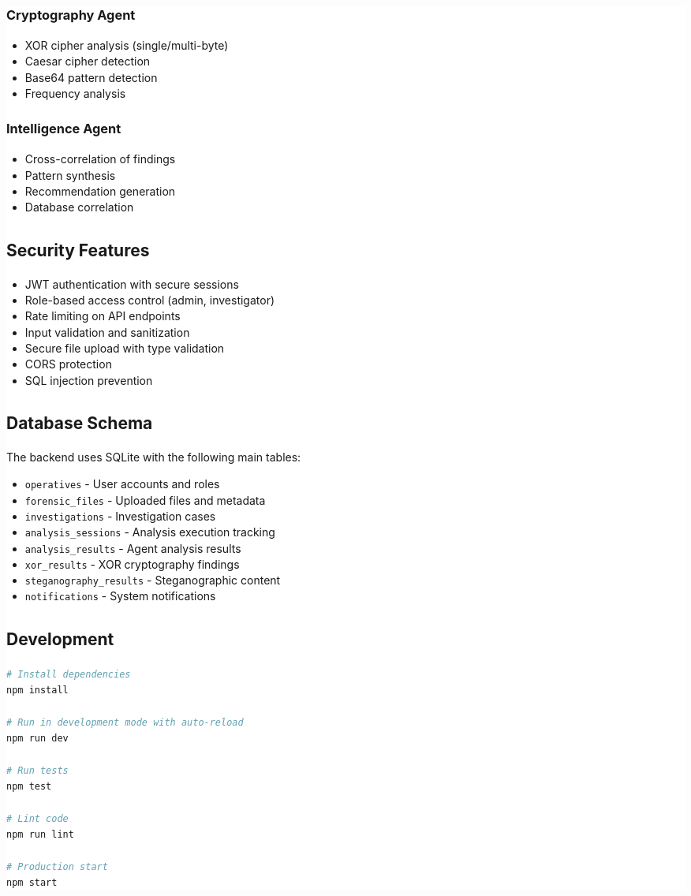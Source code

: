 ### Cryptography Agent
- XOR cipher analysis (single/multi-byte)
- Caesar cipher detection
- Base64 pattern detection
- Frequency analysis

### Intelligence Agent
- Cross-correlation of findings
- Pattern synthesis
- Recommendation generation
- Database correlation

## Security Features

- JWT authentication with secure sessions
- Role-based access control (admin, investigator)
- Rate limiting on API endpoints
- Input validation and sanitization
- Secure file upload with type validation
- CORS protection
- SQL injection prevention

## Database Schema

The backend uses SQLite with the following main tables:
- `operatives` - User accounts and roles
- `forensic_files` - Uploaded files and metadata
- `investigations` - Investigation cases
- `analysis_sessions` - Analysis execution tracking
- `analysis_results` - Agent analysis results
- `xor_results` - XOR cryptography findings
- `steganography_results` - Steganographic content
- `notifications` - System notifications

## Development

```bash
# Install dependencies
npm install

# Run in development mode with auto-reload
npm run dev

# Run tests
npm test

# Lint code
npm run lint

# Production start
npm start
```
